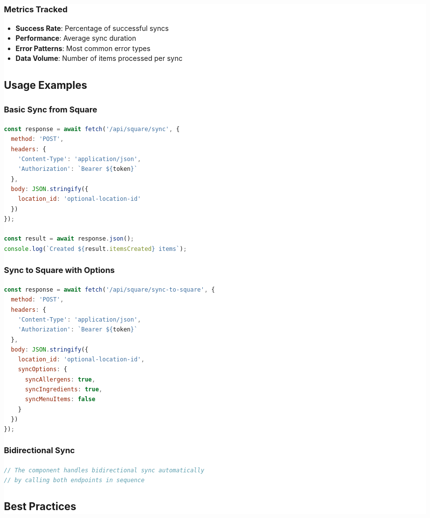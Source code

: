 ### Metrics Tracked
- **Success Rate**: Percentage of successful syncs
- **Performance**: Average sync duration
- **Error Patterns**: Most common error types
- **Data Volume**: Number of items processed per sync

## Usage Examples

### Basic Sync from Square
```javascript
const response = await fetch('/api/square/sync', {
  method: 'POST',
  headers: {
    'Content-Type': 'application/json',
    'Authorization': `Bearer ${token}`
  },
  body: JSON.stringify({
    location_id: 'optional-location-id'
  })
});

const result = await response.json();
console.log(`Created ${result.itemsCreated} items`);
```

### Sync to Square with Options
```javascript
const response = await fetch('/api/square/sync-to-square', {
  method: 'POST',
  headers: {
    'Content-Type': 'application/json',
    'Authorization': `Bearer ${token}`
  },
  body: JSON.stringify({
    location_id: 'optional-location-id',
    syncOptions: {
      syncAllergens: true,
      syncIngredients: true,
      syncMenuItems: false
    }
  })
});
```

### Bidirectional Sync
```javascript
// The component handles bidirectional sync automatically
// by calling both endpoints in sequence
```

## Best Practices
